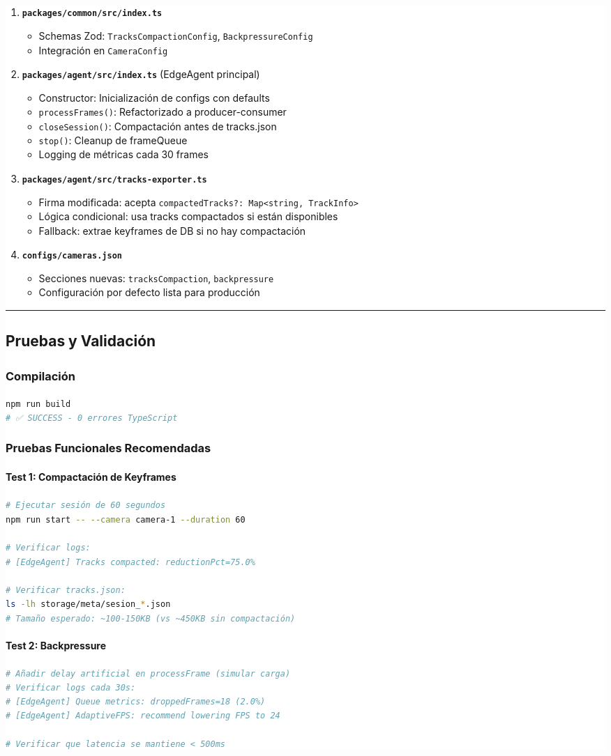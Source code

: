 1. **`packages/common/src/index.ts`**

   - Schemas Zod: `TracksCompactionConfig`, `BackpressureConfig`
   - Integración en `CameraConfig`

2. **`packages/agent/src/index.ts`** (EdgeAgent principal)

   - Constructor: Inicialización de configs con defaults
   - `processFrames()`: Refactorizado a producer-consumer
   - `closeSession()`: Compactación antes de tracks.json
   - `stop()`: Cleanup de frameQueue
   - Logging de métricas cada 30 frames

3. **`packages/agent/src/tracks-exporter.ts`**

   - Firma modificada: acepta `compactedTracks?: Map<string, TrackInfo>`
   - Lógica condicional: usa tracks compactados si están disponibles
   - Fallback: extrae keyframes de DB si no hay compactación

4. **`configs/cameras.json`**
   - Secciones nuevas: `tracksCompaction`, `backpressure`
   - Configuración por defecto lista para producción

---

## Pruebas y Validación

### Compilación

```bash
npm run build
# ✅ SUCCESS - 0 errores TypeScript
```

### Pruebas Funcionales Recomendadas

#### Test 1: Compactación de Keyframes

```bash
# Ejecutar sesión de 60 segundos
npm run start -- --camera camera-1 --duration 60

# Verificar logs:
# [EdgeAgent] Tracks compacted: reductionPct=75.0%

# Verificar tracks.json:
ls -lh storage/meta/sesion_*.json
# Tamaño esperado: ~100-150KB (vs ~450KB sin compactación)
```

#### Test 2: Backpressure

```bash
# Añadir delay artificial en processFrame (simular carga)
# Verificar logs cada 30s:
# [EdgeAgent] Queue metrics: droppedFrames=18 (2.0%)
# [EdgeAgent] AdaptiveFPS: recommend lowering FPS to 24

# Verificar que latencia se mantiene < 500ms
```
